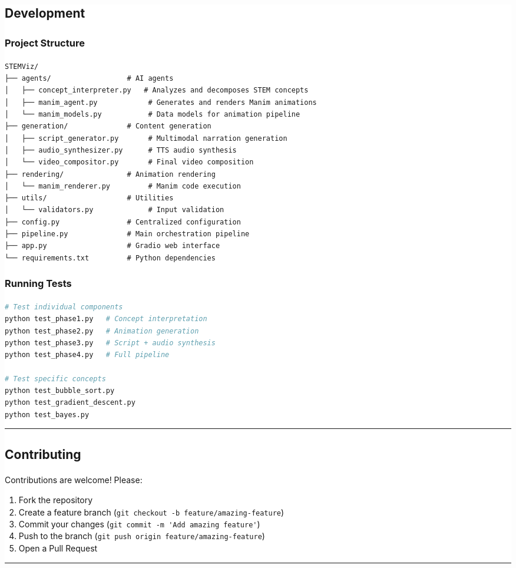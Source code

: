 
## Development

### Project Structure

```
STEMViz/
├── agents/                  # AI agents
│   ├── concept_interpreter.py   # Analyzes and decomposes STEM concepts
│   ├── manim_agent.py            # Generates and renders Manim animations
│   └── manim_models.py           # Data models for animation pipeline
├── generation/              # Content generation
│   ├── script_generator.py       # Multimodal narration generation
│   ├── audio_synthesizer.py      # TTS audio synthesis
│   └── video_compositor.py       # Final video composition
├── rendering/               # Animation rendering
│   └── manim_renderer.py         # Manim code execution
├── utils/                   # Utilities
│   └── validators.py             # Input validation
├── config.py                # Centralized configuration
├── pipeline.py              # Main orchestration pipeline
├── app.py                   # Gradio web interface
└── requirements.txt         # Python dependencies
```

### Running Tests

```bash
# Test individual components
python test_phase1.py   # Concept interpretation
python test_phase2.py   # Animation generation
python test_phase3.py   # Script + audio synthesis
python test_phase4.py   # Full pipeline

# Test specific concepts
python test_bubble_sort.py
python test_gradient_descent.py
python test_bayes.py
```

---

## Contributing

Contributions are welcome! Please:

1. Fork the repository
2. Create a feature branch (`git checkout -b feature/amazing-feature`)
3. Commit your changes (`git commit -m 'Add amazing feature'`)
4. Push to the branch (`git push origin feature/amazing-feature`)
5. Open a Pull Request

---
